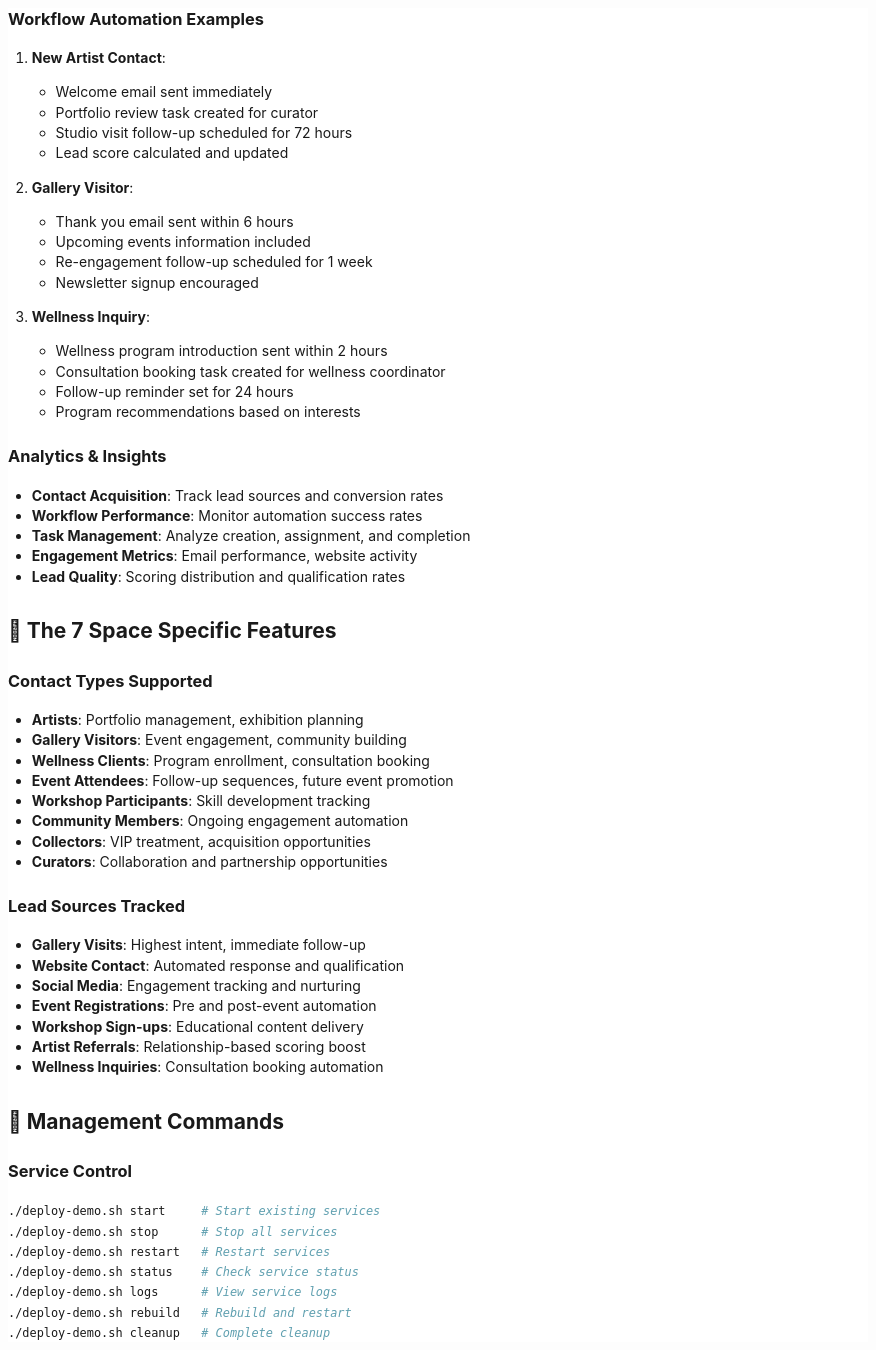### Workflow Automation Examples
1. **New Artist Contact**:
   - Welcome email sent immediately
   - Portfolio review task created for curator
   - Studio visit follow-up scheduled for 72 hours
   - Lead score calculated and updated

2. **Gallery Visitor**:
   - Thank you email sent within 6 hours
   - Upcoming events information included
   - Re-engagement follow-up scheduled for 1 week
   - Newsletter signup encouraged

3. **Wellness Inquiry**:
   - Wellness program introduction sent within 2 hours
   - Consultation booking task created for wellness coordinator
   - Follow-up reminder set for 24 hours
   - Program recommendations based on interests

### Analytics & Insights
- **Contact Acquisition**: Track lead sources and conversion rates
- **Workflow Performance**: Monitor automation success rates
- **Task Management**: Analyze creation, assignment, and completion
- **Engagement Metrics**: Email performance, website activity
- **Lead Quality**: Scoring distribution and qualification rates

## 🎨 The 7 Space Specific Features

### Contact Types Supported
- **Artists**: Portfolio management, exhibition planning
- **Gallery Visitors**: Event engagement, community building
- **Wellness Clients**: Program enrollment, consultation booking
- **Event Attendees**: Follow-up sequences, future event promotion
- **Workshop Participants**: Skill development tracking
- **Community Members**: Ongoing engagement automation
- **Collectors**: VIP treatment, acquisition opportunities
- **Curators**: Collaboration and partnership opportunities

### Lead Sources Tracked
- **Gallery Visits**: Highest intent, immediate follow-up
- **Website Contact**: Automated response and qualification
- **Social Media**: Engagement tracking and nurturing
- **Event Registrations**: Pre and post-event automation
- **Workshop Sign-ups**: Educational content delivery
- **Artist Referrals**: Relationship-based scoring boost
- **Wellness Inquiries**: Consultation booking automation

## 🔄 Management Commands

### Service Control
```bash
./deploy-demo.sh start     # Start existing services
./deploy-demo.sh stop      # Stop all services
./deploy-demo.sh restart   # Restart services
./deploy-demo.sh status    # Check service status
./deploy-demo.sh logs      # View service logs
./deploy-demo.sh rebuild   # Rebuild and restart
./deploy-demo.sh cleanup   # Complete cleanup
```

